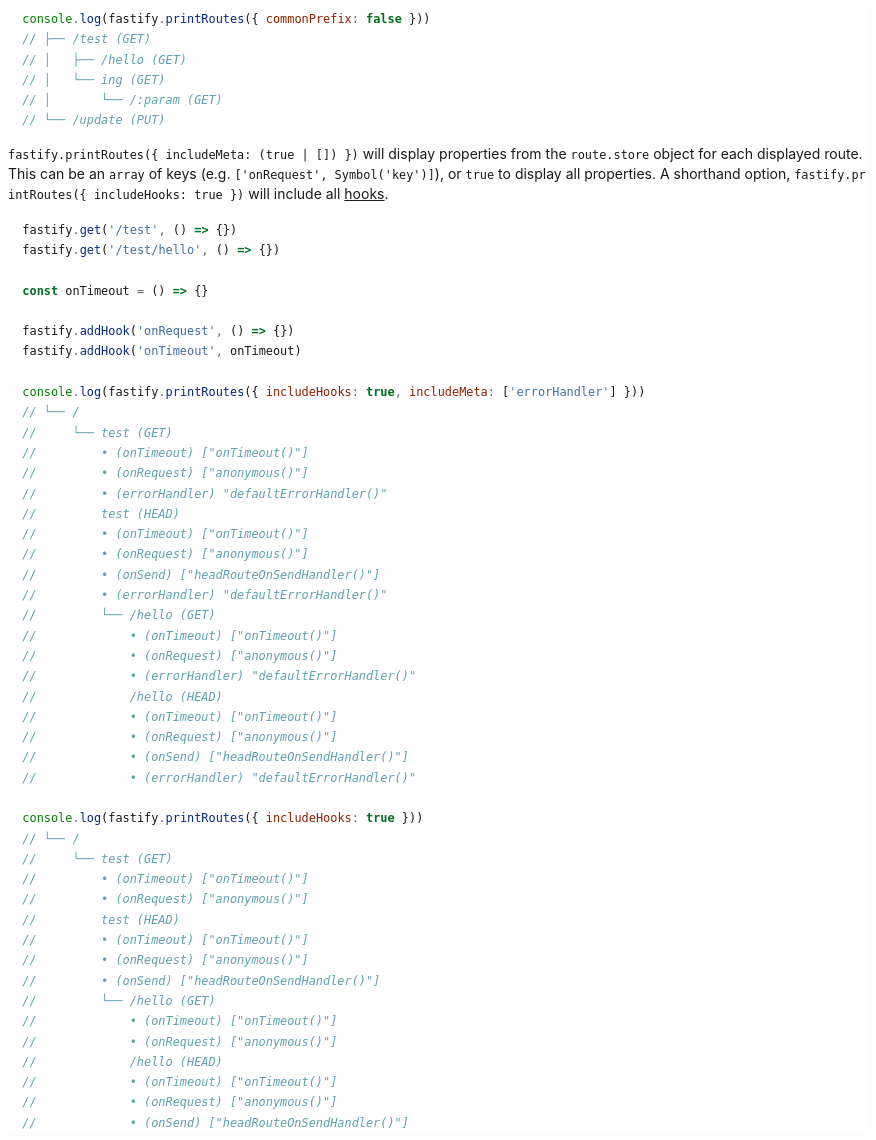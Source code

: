 ```js
  console.log(fastify.printRoutes({ commonPrefix: false }))
  // ├── /test (GET)
  // │   ├── /hello (GET)
  // │   └── ing (GET)
  // │       └── /:param (GET)
  // └── /update (PUT)
```

`fastify.printRoutes({ includeMeta: (true | []) })` will display properties from
the `route.store` object for each displayed route. This can be an `array` of
keys (e.g. `['onRequest', Symbol('key')]`), or `true` to display all properties.
A shorthand option, `fastify.printRoutes({ includeHooks: true })` will include
all [hooks](./Hooks.md).

```js
  fastify.get('/test', () => {})
  fastify.get('/test/hello', () => {})

  const onTimeout = () => {}

  fastify.addHook('onRequest', () => {})
  fastify.addHook('onTimeout', onTimeout)

  console.log(fastify.printRoutes({ includeHooks: true, includeMeta: ['errorHandler'] }))
  // └── /
  //     └── test (GET)
  //         • (onTimeout) ["onTimeout()"]
  //         • (onRequest) ["anonymous()"]
  //         • (errorHandler) "defaultErrorHandler()"
  //         test (HEAD)
  //         • (onTimeout) ["onTimeout()"]
  //         • (onRequest) ["anonymous()"]
  //         • (onSend) ["headRouteOnSendHandler()"]
  //         • (errorHandler) "defaultErrorHandler()"
  //         └── /hello (GET)
  //             • (onTimeout) ["onTimeout()"]
  //             • (onRequest) ["anonymous()"]
  //             • (errorHandler) "defaultErrorHandler()"
  //             /hello (HEAD)
  //             • (onTimeout) ["onTimeout()"]
  //             • (onRequest) ["anonymous()"]
  //             • (onSend) ["headRouteOnSendHandler()"]
  //             • (errorHandler) "defaultErrorHandler()"

  console.log(fastify.printRoutes({ includeHooks: true }))
  // └── /
  //     └── test (GET)
  //         • (onTimeout) ["onTimeout()"]
  //         • (onRequest) ["anonymous()"]
  //         test (HEAD)
  //         • (onTimeout) ["onTimeout()"]
  //         • (onRequest) ["anonymous()"]
  //         • (onSend) ["headRouteOnSendHandler()"]
  //         └── /hello (GET)
  //             • (onTimeout) ["onTimeout()"]
  //             • (onRequest) ["anonymous()"]
  //             /hello (HEAD)
  //             • (onTimeout) ["onTimeout()"]
  //             • (onRequest) ["anonymous()"]
  //             • (onSend) ["headRouteOnSendHandler()"]
```
